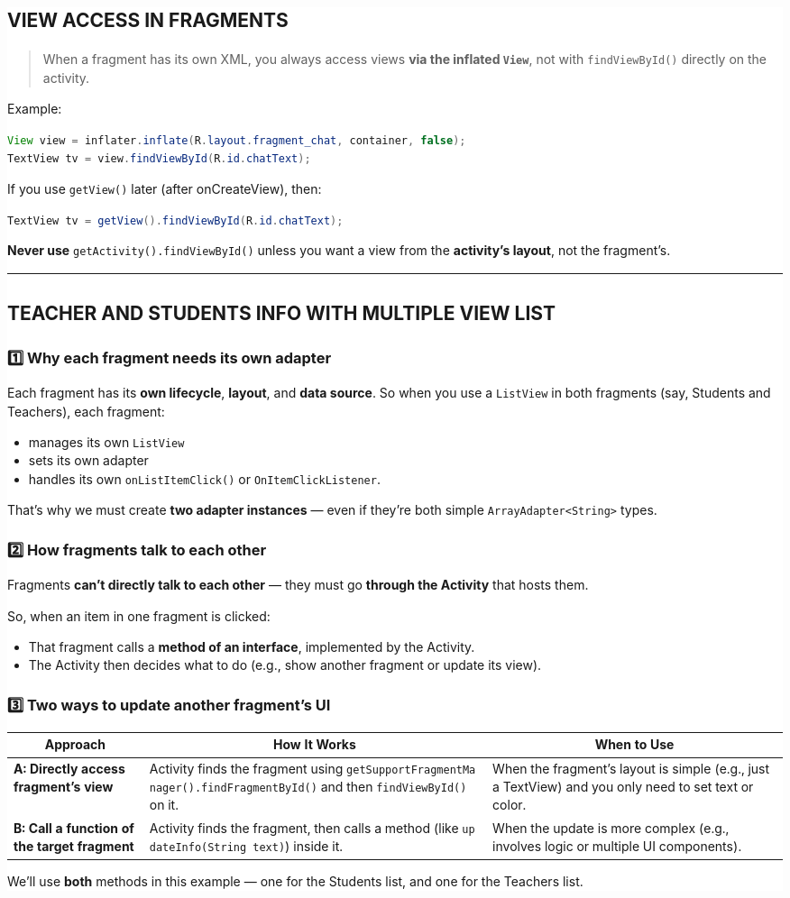 ## VIEW ACCESS IN FRAGMENTS

> When a fragment has its own XML, you always access views **via the inflated `View`**, not with `findViewById()` directly on the activity.

Example:

```java
View view = inflater.inflate(R.layout.fragment_chat, container, false);
TextView tv = view.findViewById(R.id.chatText);
```

If you use `getView()` later (after onCreateView), then:

```java
TextView tv = getView().findViewById(R.id.chatText);
```

**Never use** `getActivity().findViewById()` unless you want a view from the **activity’s layout**, not the fragment’s.

---

## TEACHER AND STUDENTS INFO WITH MULTIPLE VIEW LIST

### 1️⃣ Why each fragment needs its own adapter

Each fragment has its **own lifecycle**, **layout**, and **data source**.
So when you use a `ListView` in both fragments (say, Students and Teachers), each fragment:

- manages its own `ListView`
- sets its own adapter
- handles its own `onListItemClick()` or `OnItemClickListener`.

That’s why we must create **two adapter instances** — even if they’re both simple `ArrayAdapter<String>` types.

### 2️⃣ How fragments talk to each other

Fragments **can’t directly talk to each other** — they must go **through the Activity** that hosts them.

So, when an item in one fragment is clicked:

- That fragment calls a **method of an interface**, implemented by the Activity.
- The Activity then decides what to do (e.g., show another fragment or update its view).

### 3️⃣ Two ways to update another fragment’s UI

|Approach|How It Works|When to Use|
|--|--|--|
|**A: Directly access fragment’s view**|Activity finds the fragment using `getSupportFragmentManager().findFragmentById()` and then `findViewById()` on it.|When the fragment’s layout is simple (e.g., just a TextView) and you only need to set text or color.
|**B: Call a function of the target fragment**|Activity finds the fragment, then calls a method (like `updateInfo(String text)`) inside it.|When the update is more complex (e.g., involves logic or multiple UI components).

We’ll use **both** methods in this example — one for the Students list, and one for the Teachers list.

